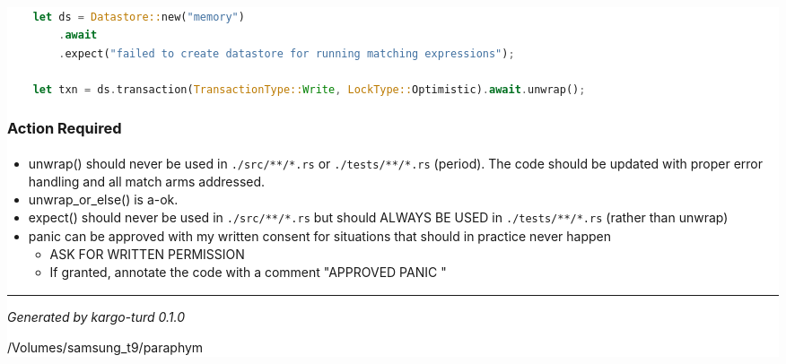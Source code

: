 ```rust
	let ds = Datastore::new("memory")
		.await
		.expect("failed to create datastore for running matching expressions");

	let txn = ds.transaction(TransactionType::Write, LockType::Optimistic).await.unwrap();
```

### Action Required

- unwrap() should never be used in `./src/**/*.rs` or `./tests/**/*.rs` (period). The code should be updated with proper error handling and all match arms addressed.
- unwrap_or_else() is a-ok. 
- expect() should never be used in `./src/**/*.rs` but should ALWAYS BE USED in `./tests/**/*.rs` (rather than unwrap)
- panic can be approved with my written consent for situations that should in practice never happen  
  - ASK FOR WRITTEN PERMISSION
  - If granted, annotate the code with a comment "APPROVED PANIC "

---

*Generated by kargo-turd 0.1.0*

/Volumes/samsung_t9/paraphym